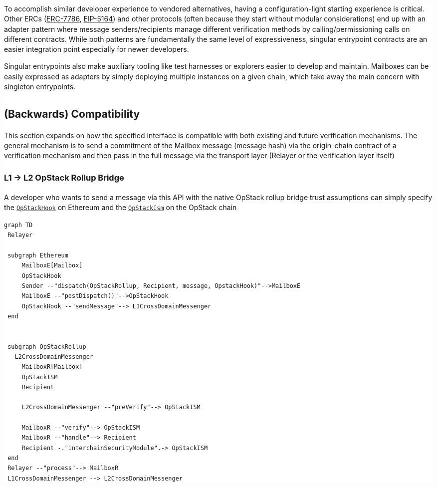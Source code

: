 To accomplish similar developer experience to vendored alternatives, having a configuration-light starting experience is critical. Other ERCs ([ERC-7786](https://github.com/ethereum/ERCs/pull/673), [EIP-5164](https://eips.ethereum.org/EIPS/eip-5164)) and other protocols (often because they start without modular considerations) end up with an adapter pattern where message senders/recipients manage different verification methods by calling/permissioning calls on different contracts. While both patterns are fundamentally the same level of expressiveness, singular entrypoint contracts are an easier integration point especially for newer developers. 

Singular entrypoints also make auxiliary tooling like test harnesses or explorers easier to develop and maintain. Mailboxes can be easily expressed as adapters by simply deploying multiple instances on a given chain, which take away the main concern with singleton entrypoints.

## (Backwards) Compatibility

This section expands on how the specified interface is compatible with both existing and future verification mechanisms. The general mechanism is to send a commitment of the Mailbox message (message hash) via the origin-chain contract of a verification mechanism and then pass in the full message via the transport layer (Relayer or the verification layer itself)

### L1 → L2 OpStack Rollup Bridge

A developer who wants to send a message via this API with the native OpStack rollup bridge trust assumptions can simply specify the [`OpStackHook`](https://github.com/hyperlane-xyz/hyperlane-monorepo/blob/f26453ee55a444b4ee1a1ac948ebebc92be26ac5/solidity/contracts/hooks/OPStackHook.sol#L2)  on Ethereum and the [`OpStackIsm`](https://github.com/hyperlane-xyz/hyperlane-monorepo/blob/f26453ee55a444b4ee1a1ac948ebebc92be26ac5/solidity/contracts/isms/hook/OPStackIsm.sol#L31) on the OpStack chain

```mermaid
graph TD
 Relayer
 
 subgraph Ethereum 
	 MailboxE[Mailbox]
	 OpStackHook
	 Sender --"dispatch(OpStackRollup, Recipient, message, OpstackHook)"-->MailboxE
	 MailboxE --"postDispatch()"-->OpStackHook
	 OpStackHook --"sendMessage"--> L1CrossDomainMessenger
 end
 

 subgraph OpStackRollup
   L2CrossDomainMessenger
	 MailboxR[Mailbox]
	 OpStackISM
	 Recipient
	 
	 L2CrossDomainMessenger --"preVerify"--> OpStackISM
	 
	 MailboxR --"verify"--> OpStackISM
	 MailboxR --"handle"--> Recipient
	 Recipient -."interchainSecurityModule".-> OpStackISM	 
 end
 Relayer --"process"--> MailboxR
 L1CrossDomainMessenger --> L2CrossDomainMessenger
```
